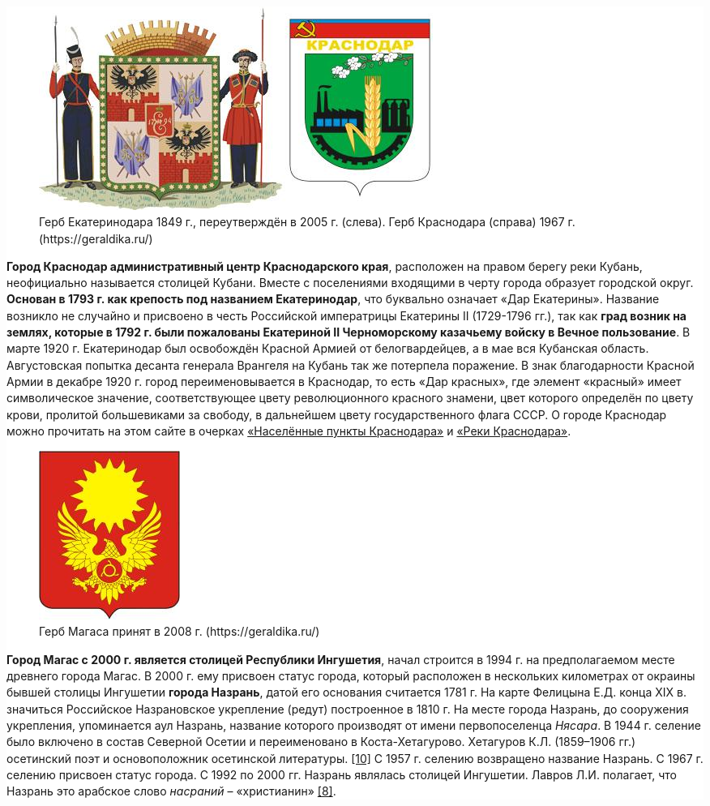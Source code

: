 <figure>
	<img src="/img/toponymy/city-of-south-russia/Coat-of-arms-of-Krasnodar.jpg" title="Герб Краснодара" alt="Герб Краснодара" width="486" height="251"/>
	<figcaption>Герб Екатеринодара 1849 г., переутверждён в 2005 г. (слева). Герб Краснодара (справа) 1967 г. (https://geraldika.ru/)</figcaption>
</figure>

**Город Краснодар административный центр Краснодарского края**, расположен на правом берегу реки Кубань, неофициально называется столицей Кубани. Вместе с поселениями входящими в черту города образует городской округ. **Основан в 1793 г. как крепость под названием Екатеринодар**, что буквально означает «Дар Екатерины». Название возникло не случайно и присвоено в честь Российской императрицы Екатерины II (1729-1796 гг.), так как **град возник на землях, которые в 1792 г. были пожалованы Екатериной II Черноморскому казачьему войску в Вечное пользование**. В марте 1920 г. Екатеринодар был освобождён Красной Армией от белогвардейцев, а в мае вся Кубанская область. Августовская попытка десанта генерала Врангеля на Кубань так же потерпела поражение. В знак благодарности Красной Армии в декабре 1920 г. город переименовывается в Краснодар, то есть «Дар красных», где элемент «красный» имеет символическое значение, соответствующее цвету революционного красного знамени, цвет которого определён по цвету крови, пролитой большевиками за свободу, в дальнейшем цвету государственного флага СССР. О городе Краснодар можно прочитать на этом сайте в очерках [«Населённые пункты Краснодара»](/toponymy/krasnodar/ "Населенные места Краснодара") и [«Реки Краснодара»](/toponymy/k-town-rivers/ "Гидронимы Краснодара").

<figure>
	<img src="/img/toponymy/city-of-south-russia/Coat-of-arms-of-Magas.jpg" title="Герб Магаса" alt="Герб Магаса" width="174" height="208"/>
	<figcaption>Герб Магаса принят в 2008 г. (https://geraldika.ru/)</figcaption>
</figure>

**Город Магас с 2000 г. является столицей Республики Ингушетия**, начал строится в 1994 г. на предполагаемом месте древнего города Магас. В 2000 г. ему присвоен статус города, который расположен в нескольких километрах от окраины бывшей столицы Ингушетии **города Назрань**, датой его основания считается 1781 г. На карте Фелицына Е.Д. конца ХIХ в. значиться Российское Назрановское укрепление (редут) построенное в 1810 г. На месте города Назрань, до сооружения укрепления, упоминается аул Назрань, название которого производят от имени первопоселенца _Нясара_. В 1944 г. селение было включено в состав Северной Осетии и переименовано в Коста-Хетагурово. Хетагуров К.Л. (1859–1906 гг.) осетинский поэт и основоположник осетинской литературы. [[10]](#t75-[10]) С 1957 г. селению возвращено название Назрань. С 1967 г. селению присвоен статус города. С 1992 по 2000 гг. Назрань являлась столицей Ингушетии. Лавров Л.И. полагает, что Назрань это арабское слово _насраний_ – «христианин» [[8]](#t75-[8]).
